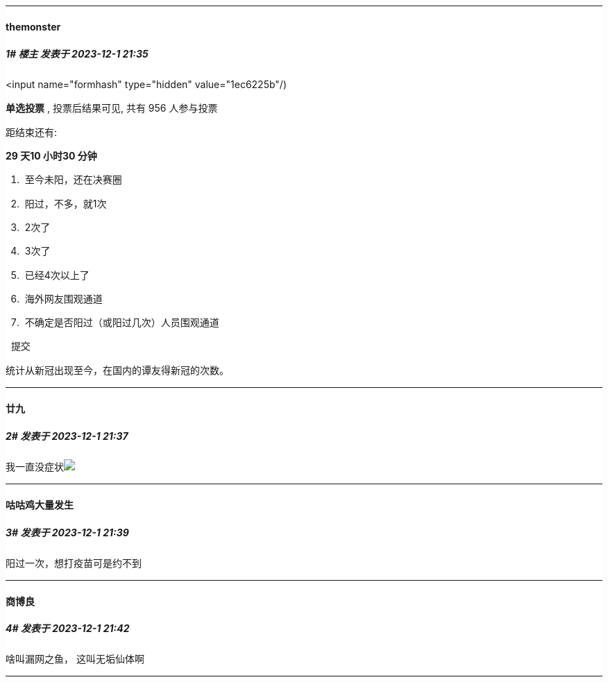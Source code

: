 
*****

####  themonster  
##### 1#       楼主       发表于 2023-12-1 21:35

<input name="formhash" type="hidden" value="1ec6225b"/)

<strong>单选投票</strong> , 投票后结果可见, 共有 956 人参与投票

距结束还有:

<strong>

29 天10 小时30 分钟

</strong>

1.  至今未阳，还在决赛圈

2.  阳过，不多，就1次

3.  2次了

4.  3次了

5.  已经4次以上了

6.  海外网友围观通道

7.  不确定是否阳过（或阳过几次）人员围观通道

 
提交

统计从新冠出现至今，在国内的谭友得新冠的次数。

*****

####  廿九  
##### 2#       发表于 2023-12-1 21:37

我一直没症状<img src="https://static.saraba1st.com/image/smiley/face2017/001.png" referrerpolicy="no-referrer">

*****

####  咕咕鸡大量发生  
##### 3#       发表于 2023-12-1 21:39

阳过一次，想打疫苗可是约不到

*****

####  商博良  
##### 4#       发表于 2023-12-1 21:42

 啥叫漏网之鱼， 这叫无垢仙体啊

*****

